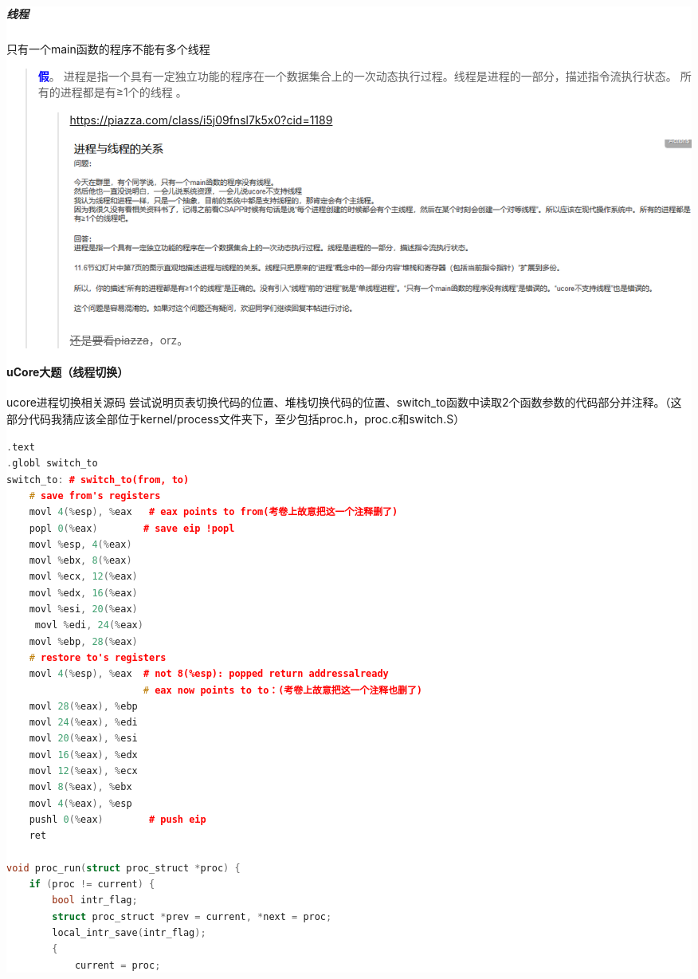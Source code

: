 ##### 线程

只有⼀个main函数的程序不能有多个线程

> **<font color=blue>假</font>**。 进程是指一个具有一定独立功能的程序在一个数据集合上的一次动态执行过程。线程是进程的一部分，描述指令流执行状态。  所有的进程都是有≥1个的线程 。
>
> > https://piazza.com/class/i5j09fnsl7k5x0?cid=1189
> >
> > ![1571405364198](README/1571405364198.png)
> >
> > ~~还是要看piazza~~，orz。

#### uCore大题（线程切换）

ucore进程切换相关源码 尝试说明页表切换代码的位置、堆栈切换代码的位置、switch_to函数中读取2个函数参数的代码部分并注释。（这部分代码我猜应该全部位于kernel/process文件夹下，至少包括proc.h，proc.c和switch.S）

```c++
.text
.globl switch_to
switch_to: # switch_to(from, to)
    # save from's registers
    movl 4(%esp), %eax	 # eax points to from(考卷上故意把这一个注释删了)
    popl 0(%eax) 		# save eip !popl
    movl %esp, 4(%eax)
    movl %ebx, 8(%eax)
    movl %ecx, 12(%eax)
    movl %edx, 16(%eax)
    movl %esi, 20(%eax)
     movl %edi, 24(%eax)
    movl %ebp, 28(%eax)
    # restore to's registers
    movl 4(%esp), %eax 	# not 8(%esp): popped return addressalready
    					# eax now points to to：(考卷上故意把这一个注释也删了)
    movl 28(%eax), %ebp
    movl 24(%eax), %edi
    movl 20(%eax), %esi
    movl 16(%eax), %edx
    movl 12(%eax), %ecx
    movl 8(%eax), %ebx
    movl 4(%eax), %esp
    pushl 0(%eax)		 # push eip
    ret

void proc_run(struct proc_struct *proc) {
    if (proc != current) {
        bool intr_flag;
        struct proc_struct *prev = current, *next = proc;
        local_intr_save(intr_flag);
        {
            current = proc;
```